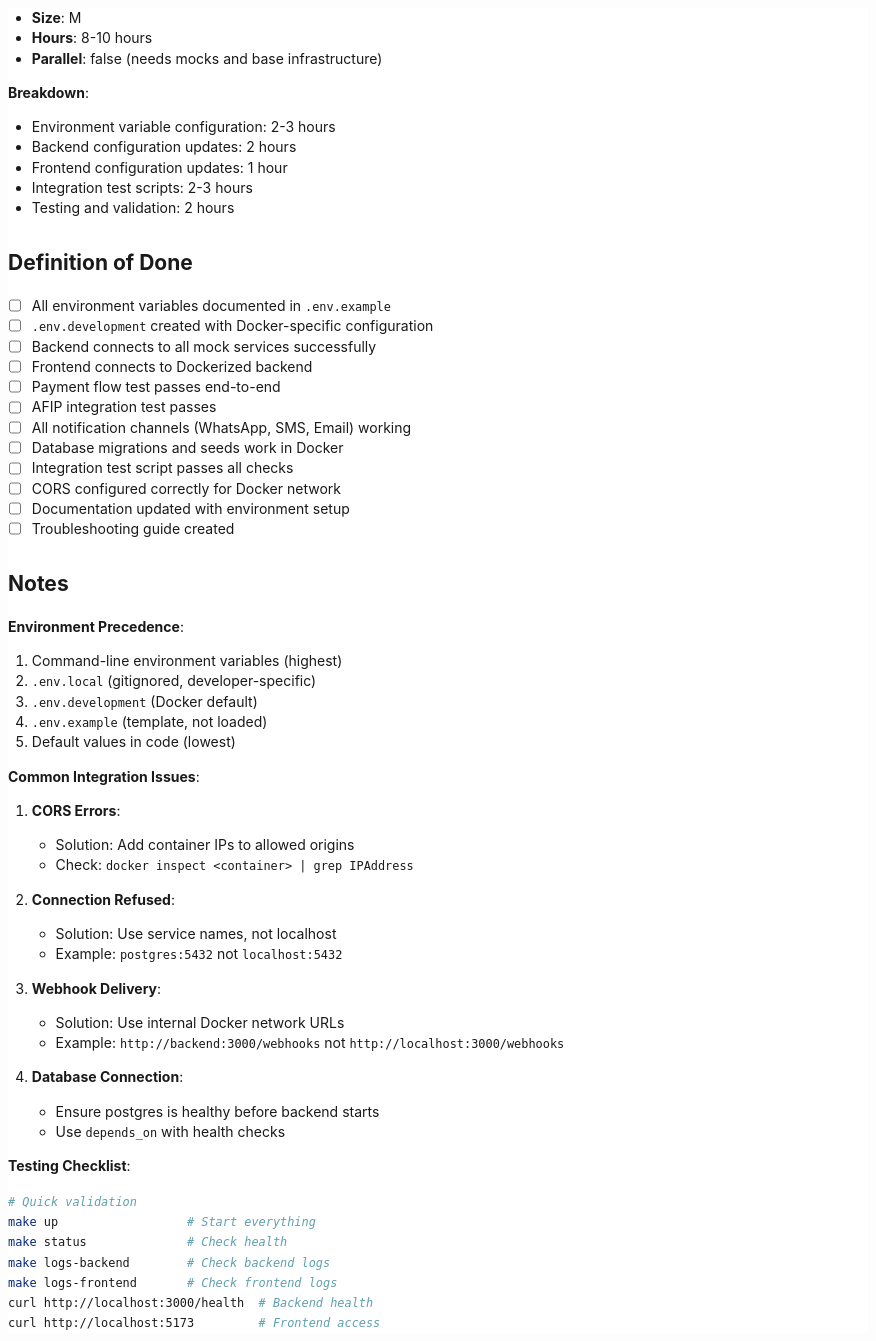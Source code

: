 - **Size**: M
- **Hours**: 8-10 hours
- **Parallel**: false (needs mocks and base infrastructure)

**Breakdown**:
- Environment variable configuration: 2-3 hours
- Backend configuration updates: 2 hours
- Frontend configuration updates: 1 hour
- Integration test scripts: 2-3 hours
- Testing and validation: 2 hours

## Definition of Done

- [ ] All environment variables documented in `.env.example`
- [ ] `.env.development` created with Docker-specific configuration
- [ ] Backend connects to all mock services successfully
- [ ] Frontend connects to Dockerized backend
- [ ] Payment flow test passes end-to-end
- [ ] AFIP integration test passes
- [ ] All notification channels (WhatsApp, SMS, Email) working
- [ ] Database migrations and seeds work in Docker
- [ ] Integration test script passes all checks
- [ ] CORS configured correctly for Docker network
- [ ] Documentation updated with environment setup
- [ ] Troubleshooting guide created

## Notes

**Environment Precedence**:
1. Command-line environment variables (highest)
2. `.env.local` (gitignored, developer-specific)
3. `.env.development` (Docker default)
4. `.env.example` (template, not loaded)
5. Default values in code (lowest)

**Common Integration Issues**:

1. **CORS Errors**:
   - Solution: Add container IPs to allowed origins
   - Check: `docker inspect <container> | grep IPAddress`

2. **Connection Refused**:
   - Solution: Use service names, not localhost
   - Example: `postgres:5432` not `localhost:5432`

3. **Webhook Delivery**:
   - Solution: Use internal Docker network URLs
   - Example: `http://backend:3000/webhooks` not `http://localhost:3000/webhooks`

4. **Database Connection**:
   - Ensure postgres is healthy before backend starts
   - Use `depends_on` with health checks

**Testing Checklist**:
```bash
# Quick validation
make up                  # Start everything
make status              # Check health
make logs-backend        # Check backend logs
make logs-frontend       # Check frontend logs
curl http://localhost:3000/health  # Backend health
curl http://localhost:5173         # Frontend access
```
